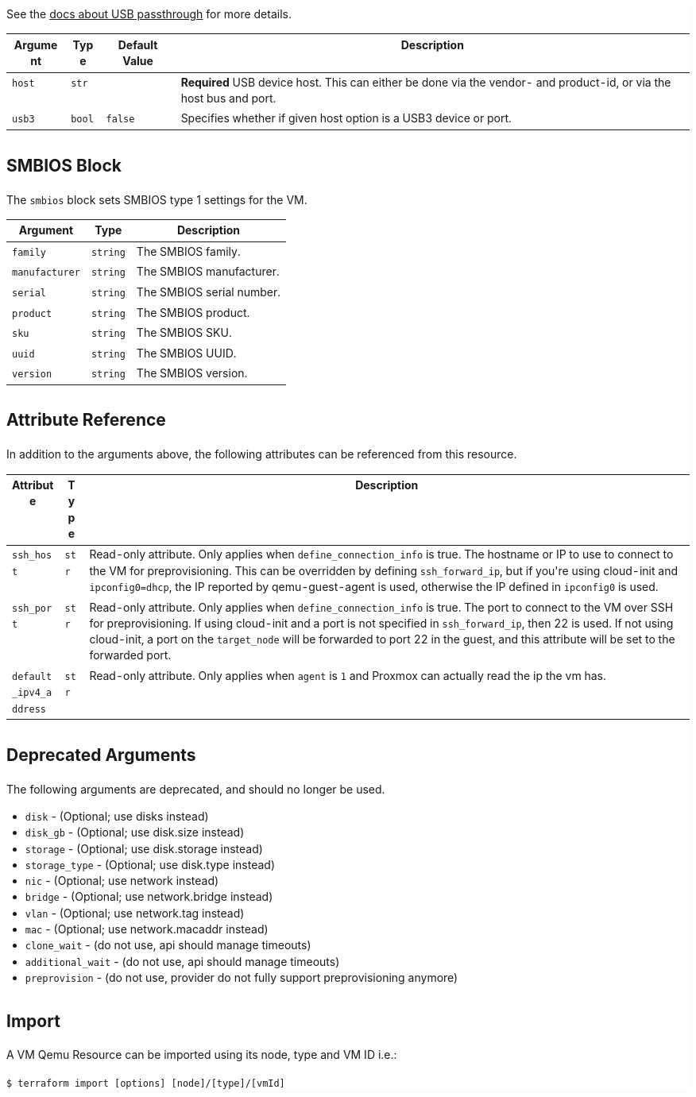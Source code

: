 See the [docs about USB passthrough](https://pve.proxmox.com/pve-docs/chapter-qm.html#qm_usb_passthrough) for more
details.

| Argument | Type   | Default Value | Description                                                                                                         |
|----------|--------|---------------|---------------------------------------------------------------------------------------------------------------------|
| `host`   | `str`  |               | **Required** USB device host. This can either be done via the vendor- and product-id, or via the host bus and port. |
| `usb3`   | `bool` | `false`       | Specifies whether if given host option is a USB3 device or port.                                                    |

## SMBIOS Block

The `smbios` block sets SMBIOS type 1 settings for the VM.

| Argument       | Type     | Description               |
|----------------|----------|---------------------------|
| `family`       | `string` | The SMBIOS family.        |
| `manufacturer` | `string` | The SMBIOS manufacturer.  |
| `serial`       | `string` | The SMBIOS serial number. |
| `product`      | `string` | The SMBIOS product.       |
| `sku`          | `string` | The SMBIOS SKU.           |
| `uuid`         | `string` | The SMBIOS UUID.          |
| `version`      | `string` | The SMBIOS version.       |

## Attribute Reference

In addition to the arguments above, the following attributes can be referenced from this resource.

| Attribute              | Type  | Description                                                                                                                                                                                                                                                                                                                                                                      |
|------------------------|-------|----------------------------------------------------------------------------------------------------------------------------------------------------------------------------------------------------------------------------------------------------------------------------------------------------------------------------------------------------------------------------------|
| `ssh_host`             | `str` | Read-only attribute. Only applies when `define_connection_info` is true. The hostname or IP to use to connect to the VM for preprovisioning. This can be overridden by defining `ssh_forward_ip`, but if you're using cloud-init and `ipconfig0=dhcp`, the IP reported by qemu-guest-agent is used, otherwise the IP defined in `ipconfig0` is used.                             |
| `ssh_port`             | `str` | Read-only attribute. Only applies when `define_connection_info` is true. The port to connect to the VM over SSH for preprovisioning. If using cloud-init and a port is not specified in `ssh_forward_ip`, then 22 is used. If not using cloud-init, a port on the `target_node` will be forwarded to port 22 in the guest, and this attribute will be set to the forwarded port. |
| `default_ipv4_address` | `str` | Read-only attribute. Only applies when `agent` is `1` and Proxmox can actually read the ip the vm has.                                                                                                                                                                                                                                                                           |

## Deprecated Arguments

The following arguments are deprecated, and should no longer be used.

- `disk` - (Optional; use disks instead)
- `disk_gb` - (Optional; use disk.size instead)
- `storage` - (Optional; use disk.storage instead)
- `storage_type` - (Optional; use disk.type instead)
- `nic` - (Optional; use network instead)
- `bridge` - (Optional; use network.bridge instead)
- `vlan` - (Optional; use network.tag instead)
- `mac` - (Optional; use network.macaddr instead)
- `clone_wait` - (do not use, api should manage timeouts)
- `additional_wait` - (do not use, api should manage timeouts)
- `preprovision` - (do not use, provider do not fully support preprovisioning anymore)

## Import

A VM Qemu Resource can be imported using its node, type and VM ID i.e.:

```
$ terraform import [options] [node]/[type]/[vmId]
```
